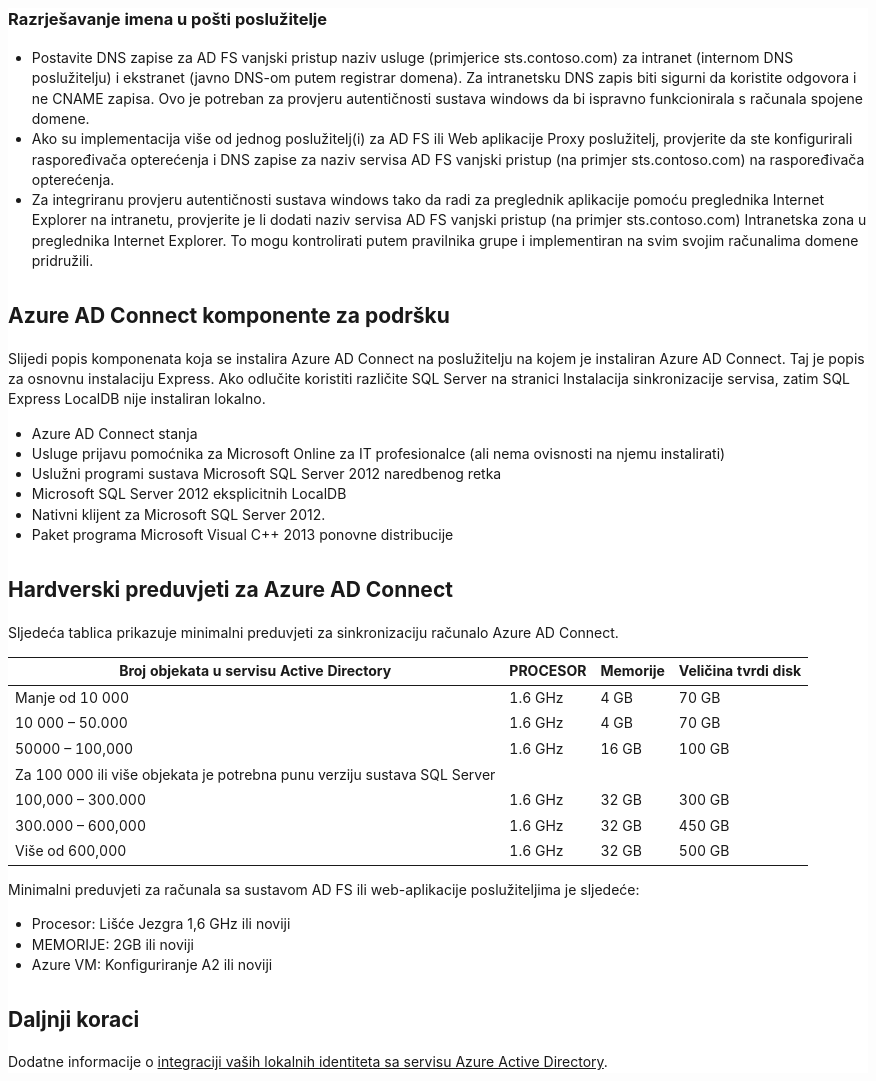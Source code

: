 ### <a name="name-resolution-for-federation-servers"></a>Razrješavanje imena u pošti poslužitelje
- Postavite DNS zapise za AD FS vanjski pristup naziv usluge (primjerice sts.contoso.com) za intranet (internom DNS poslužitelju) i ekstranet (javno DNS-om putem registrar domena). Za intranetsku DNS zapis biti sigurni da koristite odgovora i ne CNAME zapisa. Ovo je potreban za provjeru autentičnosti sustava windows da bi ispravno funkcionirala s računala spojene domene.
- Ako su implementacija više od jednog poslužitelj(i) za AD FS ili Web aplikacije Proxy poslužitelj, provjerite da ste konfigurirali raspoređivača opterećenja i DNS zapise za naziv servisa AD FS vanjski pristup (na primjer sts.contoso.com) na raspoređivača opterećenja.
- Za integriranu provjeru autentičnosti sustava windows tako da radi za preglednik aplikacije pomoću preglednika Internet Explorer na intranetu, provjerite je li dodati naziv servisa AD FS vanjski pristup (na primjer sts.contoso.com) Intranetska zona u preglednika Internet Explorer. To mogu kontrolirati putem pravilnika grupe i implementiran na svim svojim računalima domene pridružili.

## <a name="azure-ad-connect-supporting-components"></a>Azure AD Connect komponente za podršku
Slijedi popis komponenata koja se instalira Azure AD Connect na poslužitelju na kojem je instaliran Azure AD Connect. Taj je popis za osnovnu instalaciju Express.  Ako odlučite koristiti različite SQL Server na stranici Instalacija sinkronizacije servisa, zatim SQL Express LocalDB nije instaliran lokalno.

- Azure AD Connect stanja
- Usluge prijavu pomoćnika za Microsoft Online za IT profesionalce (ali nema ovisnosti na njemu instalirati)
- Uslužni programi sustava Microsoft SQL Server 2012 naredbenog retka
- Microsoft SQL Server 2012 eksplicitnih LocalDB
- Nativni klijent za Microsoft SQL Server 2012.
- Paket programa Microsoft Visual C++ 2013 ponovne distribucije

## <a name="hardware-requirements-for-azure-ad-connect"></a>Hardverski preduvjeti za Azure AD Connect
Sljedeća tablica prikazuje minimalni preduvjeti za sinkronizaciju računalo Azure AD Connect.

| Broj objekata u servisu Active Directory | PROCESOR | Memorije | Veličina tvrdi disk |
| ------------------------------------- | --- | ------ | --------------- |
| Manje od 10 000 | 1.6 GHz | 4 GB | 70 GB |
| 10 000 – 50.000 | 1.6 GHz | 4 GB | 70 GB |
| 50000 – 100,000 | 1.6 GHz | 16 GB | 100 GB |
| Za 100 000 ili više objekata je potrebna punu verziju sustava SQL Server|  |  |  |
| 100,000 – 300.000 | 1.6 GHz | 32 GB | 300 GB |
| 300.000 – 600,000 | 1.6 GHz | 32 GB | 450 GB |
| Više od 600,000 | 1.6 GHz | 32 GB | 500 GB |

Minimalni preduvjeti za računala sa sustavom AD FS ili web-aplikacije poslužiteljima je sljedeće:

- Procesor: Lišće Jezgra 1,6 GHz ili noviji
- MEMORIJE: 2GB ili noviji
- Azure VM: Konfiguriranje A2 ili noviji

## <a name="next-steps"></a>Daljnji koraci
Dodatne informacije o [integraciji vaših lokalnih identiteta sa servisu Azure Active Directory](active-directory-aadconnect.md).
